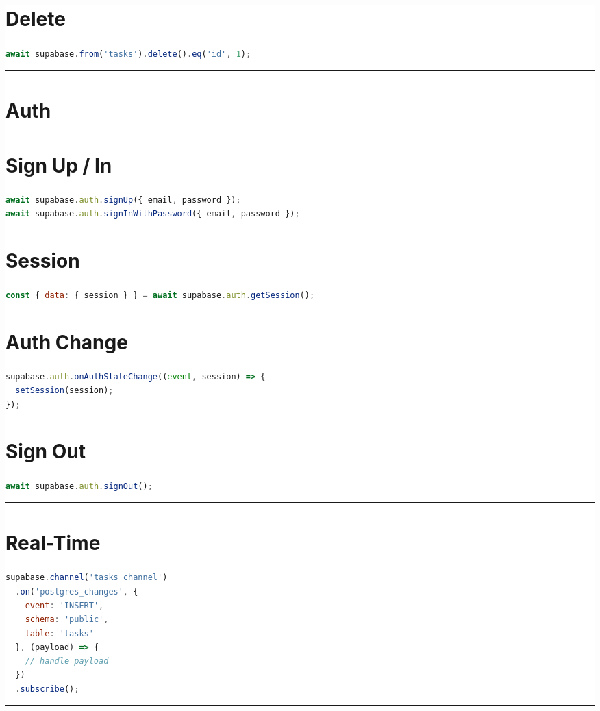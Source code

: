 # Delete

```js
await supabase.from('tasks').delete().eq('id', 1);
```

---

# Auth

# Sign Up / In

```js
await supabase.auth.signUp({ email, password });
await supabase.auth.signInWithPassword({ email, password });
```

# Session

```js
const { data: { session } } = await supabase.auth.getSession();
```

# Auth Change

```js
supabase.auth.onAuthStateChange((event, session) => {
  setSession(session);
});
```

# Sign Out

```js
await supabase.auth.signOut();
```

---

# Real-Time

```js
supabase.channel('tasks_channel')
  .on('postgres_changes', {
    event: 'INSERT',
    schema: 'public',
    table: 'tasks'
  }, (payload) => {
    // handle payload
  })
  .subscribe();
```

---